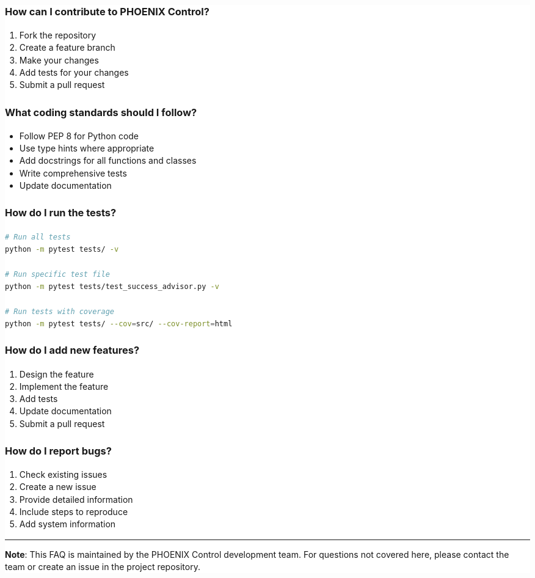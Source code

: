### How can I contribute to PHOENIX Control?

1. Fork the repository
2. Create a feature branch
3. Make your changes
4. Add tests for your changes
5. Submit a pull request

### What coding standards should I follow?

- Follow PEP 8 for Python code
- Use type hints where appropriate
- Add docstrings for all functions and classes
- Write comprehensive tests
- Update documentation

### How do I run the tests?

```bash
# Run all tests
python -m pytest tests/ -v

# Run specific test file
python -m pytest tests/test_success_advisor.py -v

# Run tests with coverage
python -m pytest tests/ --cov=src/ --cov-report=html
```

### How do I add new features?

1. Design the feature
2. Implement the feature
3. Add tests
4. Update documentation
5. Submit a pull request

### How do I report bugs?

1. Check existing issues
2. Create a new issue
3. Provide detailed information
4. Include steps to reproduce
5. Add system information

---

**Note**: This FAQ is maintained by the PHOENIX Control development team. For questions not covered here, please contact the team or create an issue in the project repository.
